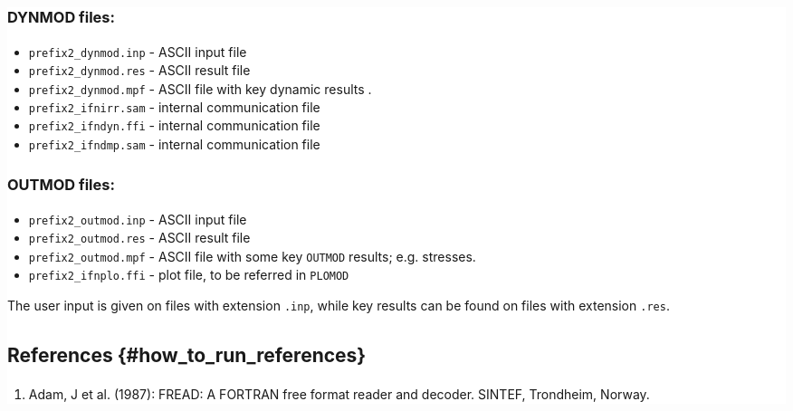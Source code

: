 

### DYNMOD files:

- `prefix2_dynmod.inp` - ASCII input file
- `prefix2_dynmod.res` - ASCII result file
- `prefix2_dynmod.mpf` - ASCII file with key dynamic results
.
- `prefix2_ifnirr.sam` - internal communication file
- `prefix2_ifndyn.ffi` - internal communication file
- `prefix2_ifndmp.sam` - internal communication file



### OUTMOD files:

- `prefix2_outmod.inp` - ASCII input file
- `prefix2_outmod.res` - ASCII result file
- `prefix2_outmod.mpf` - ASCII file with some key `OUTMOD` results; e.g. stresses.
- `prefix2_ifnplo.ffi` - plot file, to be referred in `PLOMOD`


The user input is given on files with extension `.inp`, while key
results can be found on files with extension `.res`.




## References {#how_to_run_references}

1. Adam, J et al.  (1987): FREAD: A FORTRAN free format reader and decoder. SINTEF, Trondheim, Norway.


